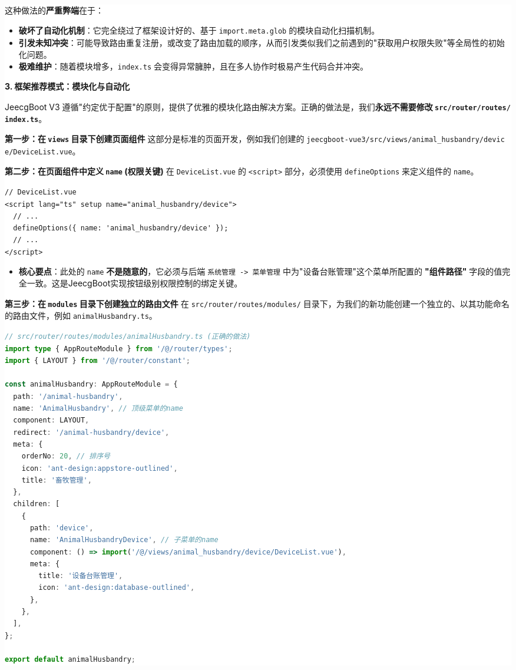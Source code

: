 这种做法的**严重弊端**在于：
*   **破坏了自动化机制**：它完全绕过了框架设计好的、基于 `import.meta.glob` 的模块自动化扫描机制。
*   **引发未知冲突**：可能导致路由重复注册，或改变了路由加载的顺序，从而引发类似我们之前遇到的"获取用户权限失败"等全局性的初始化问题。
*   **极难维护**：随着模块增多，`index.ts` 会变得异常臃肿，且在多人协作时极易产生代码合并冲突。

**3. 框架推荐模式：模块化与自动化**

JeecgBoot V3 遵循"约定优于配置"的原则，提供了优雅的模块化路由解决方案。正确的做法是，我们**永远不需要修改 `src/router/routes/index.ts`**。

**第一步：在 `views` 目录下创建页面组件**
这部分是标准的页面开发，例如我们创建的 `jeecgboot-vue3/src/views/animal_husbandry/device/DeviceList.vue`。

**第二步：在页面组件中定义 `name` (权限关键)**
在 `DeviceList.vue` 的 `<script>` 部分，必须使用 `defineOptions` 来定义组件的 `name`。

```vue
// DeviceList.vue
<script lang="ts" setup name="animal_husbandry/device">
  // ...
  defineOptions({ name: 'animal_husbandry/device' });
  // ...
</script>
```
*   **核心要点**：此处的 `name` **不是随意的**，它必须与后端 `系统管理 -> 菜单管理` 中为"设备台账管理"这个菜单所配置的 **"组件路径"** 字段的值完全一致。这是JeecgBoot实现按钮级别权限控制的绑定关键。

**第三步：在 `modules` 目录下创建独立的路由文件**
在 `src/router/routes/modules/` 目录下，为我们的新功能创建一个独立的、以其功能命名的路由文件，例如 `animalHusbandry.ts`。

```typescript
// src/router/routes/modules/animalHusbandry.ts (正确的做法)
import type { AppRouteModule } from '/@/router/types';
import { LAYOUT } from '/@/router/constant';

const animalHusbandry: AppRouteModule = {
  path: '/animal-husbandry',
  name: 'AnimalHusbandry', // 顶级菜单的name
  component: LAYOUT,
  redirect: '/animal-husbandry/device',
  meta: {
    orderNo: 20, // 排序号
    icon: 'ant-design:appstore-outlined',
    title: '畜牧管理',
  },
  children: [
    {
      path: 'device',
      name: 'AnimalHusbandryDevice', // 子菜单的name
      component: () => import('/@/views/animal_husbandry/device/DeviceList.vue'),
      meta: {
        title: '设备台账管理',
        icon: 'ant-design:database-outlined',
      },
    },
  ],
};

export default animalHusbandry;
```
